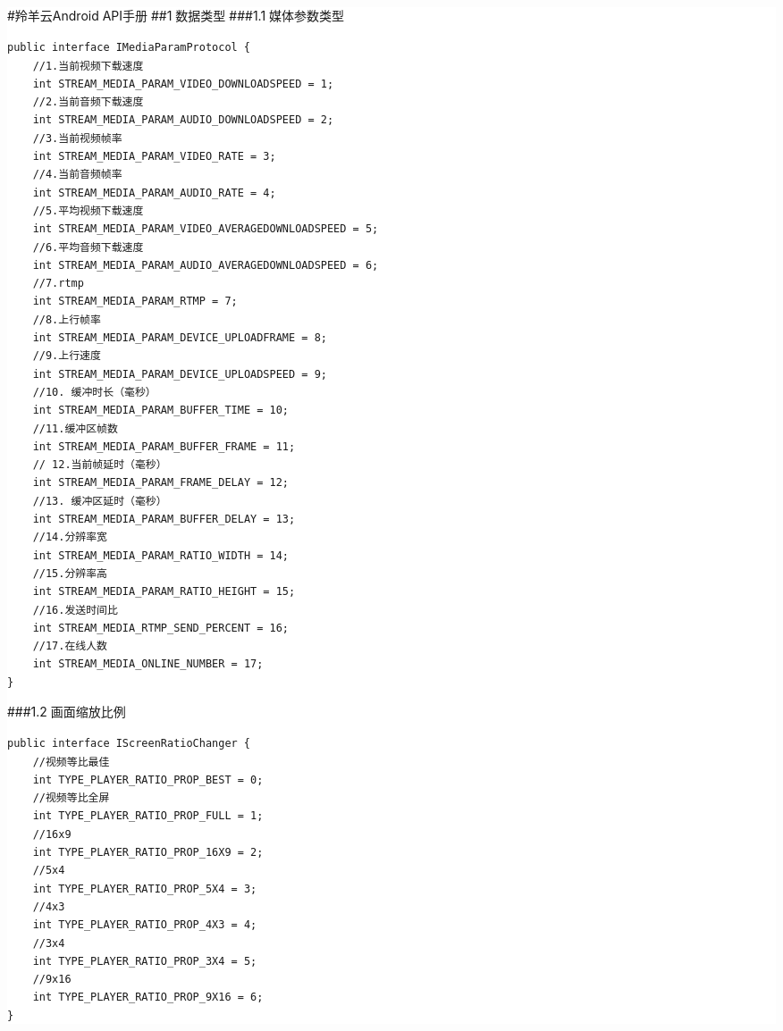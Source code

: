#羚羊云Android API手册
##1 数据类型
###1.1 媒体参数类型
```
public interface IMediaParamProtocol {
    //1.当前视频下载速度
    int STREAM_MEDIA_PARAM_VIDEO_DOWNLOADSPEED = 1;
    //2.当前音频下载速度
    int STREAM_MEDIA_PARAM_AUDIO_DOWNLOADSPEED = 2;
    //3.当前视频帧率
    int STREAM_MEDIA_PARAM_VIDEO_RATE = 3;
    //4.当前音频帧率
    int STREAM_MEDIA_PARAM_AUDIO_RATE = 4;
    //5.平均视频下载速度
    int STREAM_MEDIA_PARAM_VIDEO_AVERAGEDOWNLOADSPEED = 5;
    //6.平均音频下载速度
    int STREAM_MEDIA_PARAM_AUDIO_AVERAGEDOWNLOADSPEED = 6;
    //7.rtmp
    int STREAM_MEDIA_PARAM_RTMP = 7;
    //8.上行帧率
    int STREAM_MEDIA_PARAM_DEVICE_UPLOADFRAME = 8;
    //9.上行速度
    int STREAM_MEDIA_PARAM_DEVICE_UPLOADSPEED = 9;
    //10. 缓冲时长（毫秒）
    int STREAM_MEDIA_PARAM_BUFFER_TIME = 10;
    //11.缓冲区帧数
    int STREAM_MEDIA_PARAM_BUFFER_FRAME = 11;
    // 12.当前帧延时（毫秒）
    int STREAM_MEDIA_PARAM_FRAME_DELAY = 12;
    //13. 缓冲区延时（毫秒）
    int STREAM_MEDIA_PARAM_BUFFER_DELAY = 13;
    //14.分辨率宽
    int STREAM_MEDIA_PARAM_RATIO_WIDTH = 14;
    //15.分辨率高
    int STREAM_MEDIA_PARAM_RATIO_HEIGHT = 15;
    //16.发送时间比
    int STREAM_MEDIA_RTMP_SEND_PERCENT = 16;
    //17.在线人数
    int STREAM_MEDIA_ONLINE_NUMBER = 17;
}
```

###1.2 画面缩放比例
```
public interface IScreenRatioChanger {
    //视频等比最佳
    int TYPE_PLAYER_RATIO_PROP_BEST = 0;
    //视频等比全屏
    int TYPE_PLAYER_RATIO_PROP_FULL = 1;
    //16x9
    int TYPE_PLAYER_RATIO_PROP_16X9 = 2;
    //5x4
    int TYPE_PLAYER_RATIO_PROP_5X4 = 3;
    //4x3
    int TYPE_PLAYER_RATIO_PROP_4X3 = 4;
    //3x4
    int TYPE_PLAYER_RATIO_PROP_3X4 = 5;
    //9x16
    int TYPE_PLAYER_RATIO_PROP_9X16 = 6;
}
```
